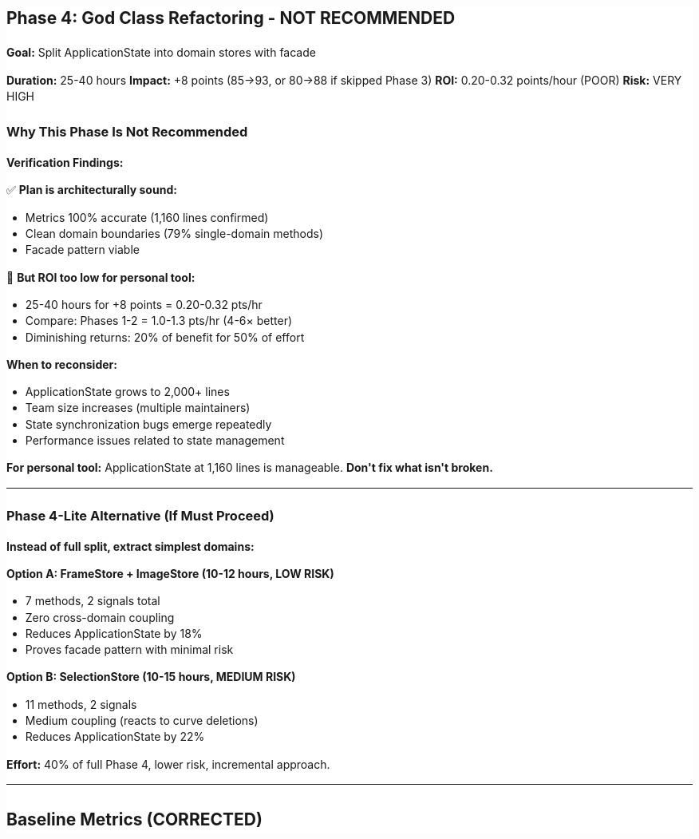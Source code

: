 ## Phase 4: God Class Refactoring - **NOT RECOMMENDED**

**Goal:** Split ApplicationState into domain stores with facade

**Duration:** 25-40 hours
**Impact:** +8 points (85→93, or 80→88 if skipped Phase 3)
**ROI:** 0.20-0.32 points/hour (POOR)
**Risk:** VERY HIGH

### Why This Phase Is Not Recommended

**Verification Findings:**

✅ **Plan is architecturally sound:**
- Metrics 100% accurate (1,160 lines confirmed)
- Clean domain boundaries (79% single-domain methods)
- Facade pattern viable

🔴 **But ROI too low for personal tool:**
- 25-40 hours for +8 points = 0.20-0.32 pts/hr
- Compare: Phases 1-2 = 1.0-1.3 pts/hr (4-6× better)
- Diminishing returns: 20% of benefit for 50% of effort

**When to reconsider:**
- ApplicationState grows to 2,000+ lines
- Team size increases (multiple maintainers)
- State synchronization bugs emerge repeatedly
- Performance issues related to state management

**For personal tool:** ApplicationState at 1,160 lines is manageable. **Don't fix what isn't broken.**

---

### Phase 4-Lite Alternative (If Must Proceed)

**Instead of full split, extract simplest domains:**

**Option A: FrameStore + ImageStore (10-12 hours, LOW RISK)**
- 7 methods, 2 signals total
- Zero cross-domain coupling
- Reduces ApplicationState by 18%
- Proves facade pattern with minimal risk

**Option B: SelectionStore (10-15 hours, MEDIUM RISK)**
- 11 methods, 2 signals
- Medium coupling (reacts to curve deletions)
- Reduces ApplicationState by 22%

**Effort:** 40% of full Phase 4, lower risk, incremental approach.

---

## Baseline Metrics (CORRECTED)
